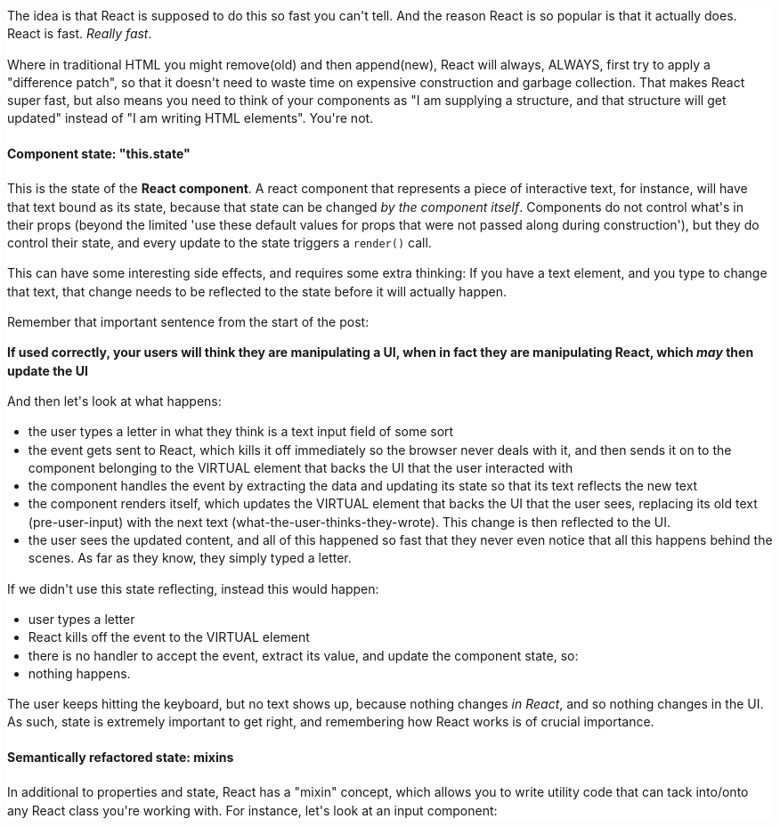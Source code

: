 The idea is that React is supposed to do this so fast you can't tell. And the reason React is so popular is that it actually does. React is fast. *Really fast*. 

Where in traditional HTML you might remove(old) and then append(new), React will always, ALWAYS, first try to apply a "difference patch", so that it doesn't need to waste time on expensive construction and garbage collection. That makes React super fast, but also means you need to think of your components as "I am supplying a structure, and that structure will get updated" instead of "I am writing HTML elements". You're not.

#### Component state: "this.state"

This is the state of the **React component**. A react component that represents a piece of interactive text, for instance, will have that text bound as its state, because that state can be changed _by the component itself_. Components do not control what's in their props (beyond the limited 'use these default values for props that were not passed along during construction'), but they do control their state, and every update to the state triggers a `render()` call.

This can have some interesting side effects, and requires some extra thinking: If you have a text element, and you type to change that text, that change needs to be reflected to the state before it will actually happen.

Remember that important sentence from the start of the post:

**If used correctly, your users will think they are manipulating a UI, when in fact they are manipulating React, which *may* then update the UI**

And then let's look at what happens:

- the user types a letter in what they think is a text input field of some sort
- the event gets sent to React, which kills it off immediately so the browser never deals with it, and then sends it on to the component belonging to the VIRTUAL element that backs the UI that the user interacted with
- the component handles the event by extracting the data and updating its state so that its text reflects the new text
- the component renders itself, which updates the VIRTUAL element that backs the UI that the user sees, replacing its old text (pre-user-input) with the next text (what-the-user-thinks-they-wrote). This change is then reflected to the UI.
- the user sees the updated content, and all of this happened so fast that they never even notice that all this happens behind the scenes. As far as they know, they simply typed a letter.

If we didn't use this state reflecting, instead this would happen:

- user types a letter
- React kills off the event to the VIRTUAL element
- there is no handler to accept the event, extract its value, and update the component state, so:
- nothing happens.

The user keeps hitting the keyboard, but no text shows up, because nothing changes *in React*, and so nothing changes in the UI. As such, state is extremely important to get right, and remembering how React works is of crucial importance.

#### Semantically refactored state: mixins 

In additional to properties and state, React has a "mixin" concept, which allows you to write utility code that can tack into/onto any React class you're working with. For instance, let's look at an input component:
